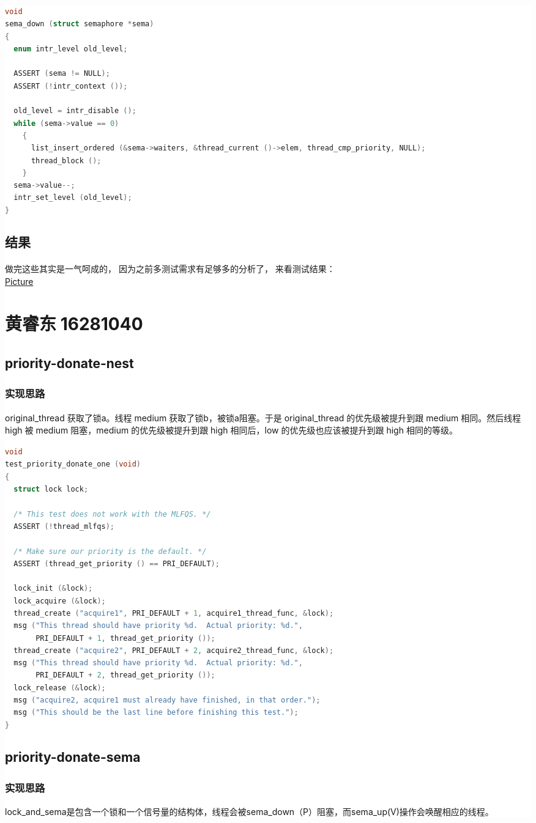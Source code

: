 ~~~c
void
sema_down (struct semaphore *sema)
{
  enum intr_level old_level;

  ASSERT (sema != NULL);
  ASSERT (!intr_context ());

  old_level = intr_disable ();
  while (sema->value == 0)
    {
      list_insert_ordered (&sema->waiters, &thread_current ()->elem, thread_cmp_priority, NULL);
      thread_block ();
    }
  sema->value--;
  intr_set_level (old_level);
}
~~~ 

## 结果
做完这些其实是一气呵成的， 因为之前多测试需求有足够多的分析了， 来看测试结果：  
[Picture](https://images0.cnblogs.com/blog2015/687472/201504/271354306467599.png)

# 黄睿东 16281040
## priority-donate-nest
### 实现思路
original_thread 获取了锁a。线程 medium 获取了锁b，被锁a阻塞。于是 original_thread 的优先级被提升到跟 medium 相同。然后线程 high 被 medium 阻塞，medium 的优先级被提升到跟 high 相同后，low 的优先级也应该被提升到跟 high 相同的等级。  
```c
void
test_priority_donate_one (void) 
{
  struct lock lock;

  /* This test does not work with the MLFQS. */
  ASSERT (!thread_mlfqs);

  /* Make sure our priority is the default. */
  ASSERT (thread_get_priority () == PRI_DEFAULT);

  lock_init (&lock);
  lock_acquire (&lock);
  thread_create ("acquire1", PRI_DEFAULT + 1, acquire1_thread_func, &lock);
  msg ("This thread should have priority %d.  Actual priority: %d.",
       PRI_DEFAULT + 1, thread_get_priority ());
  thread_create ("acquire2", PRI_DEFAULT + 2, acquire2_thread_func, &lock);
  msg ("This thread should have priority %d.  Actual priority: %d.",
       PRI_DEFAULT + 2, thread_get_priority ());
  lock_release (&lock);
  msg ("acquire2, acquire1 must already have finished, in that order.");
  msg ("This should be the last line before finishing this test.");
}
```
## priority-donate-sema
### 实现思路
lock_and_sema是包含一个锁和一个信号量的结构体，线程会被sema_down（P）阻塞，而sema_up(V)操作会唤醒相应的线程。
